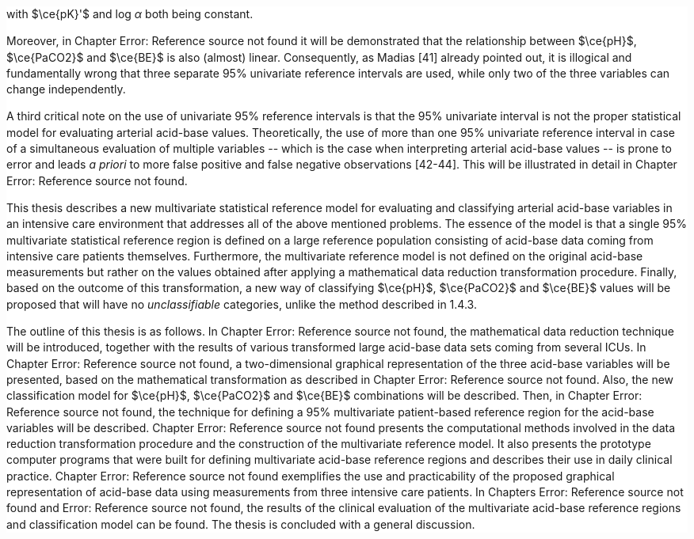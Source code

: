 with $\ce{pK}'$ and log $\alpha$ both being constant.

Moreover, in Chapter Error: Reference source not found it will be
demonstrated that the relationship between $\ce{pH}$, $\ce{PaCO2}$ and $\ce{BE}$ is also
(almost) linear. Consequently, as Madias \[41\] already pointed out, it
is illogical and fundamentally wrong that three separate 95% univariate
reference intervals are used, while only two of the three variables can
change independently.

A third critical note on the use of univariate 95% reference intervals
is that the 95% univariate interval is not the proper statistical model
for evaluating arterial acid-base values. Theoretically, the use of more
than one 95% univariate reference interval in case of a simultaneous
evaluation of multiple variables -- which is the case when interpreting
arterial acid-base values -- is prone to error and leads *a priori* to
more false positive and false negative observations \[42-44\]. This will
be illustrated in detail in Chapter Error: Reference source not found.

This thesis describes a new multivariate statistical reference model for
evaluating and classifying arterial acid-base variables in an intensive
care environment that addresses all of the above mentioned problems. The
essence of the model is that a single 95% multivariate statistical
reference region is defined on a large reference population consisting
of acid-base data coming from intensive care patients themselves.
Furthermore, the multivariate reference model is not defined on the
original acid-base measurements but rather on the values obtained after
applying a mathematical data reduction transformation procedure.
Finally, based on the outcome of this transformation, a new way of
classifying $\ce{pH}$, $\ce{PaCO2}$ and $\ce{BE}$ values will be proposed that will have no
*unclassifiable* categories, unlike the method described in 1.4.3.

The outline of this thesis is as follows. In Chapter Error: Reference
source not found, the mathematical data reduction technique will be
introduced, together with the results of various transformed large
acid-base data sets coming from several ICUs. In Chapter Error:
Reference source not found, a two-dimensional graphical representation
of the three acid-base variables will be presented, based on the
mathematical transformation as described in Chapter Error: Reference
source not found. Also, the new classification model for $\ce{pH}$, $\ce{PaCO2}$ and
$\ce{BE}$ combinations will be described. Then, in Chapter Error: Reference
source not found, the technique for defining a 95% multivariate
patient-based reference region for the acid-base variables will be
described. Chapter Error: Reference source not found presents the
computational methods involved in the data reduction transformation
procedure and the construction of the multivariate reference model. It
also presents the prototype computer programs that were built for
defining multivariate acid-base reference regions and describes their
use in daily clinical practice. Chapter Error: Reference source not
found exemplifies the use and practicability of the proposed graphical
representation of acid-base data using measurements from three intensive
care patients. In Chapters Error: Reference source not found and Error:
Reference source not found, the results of the clinical evaluation of
the multivariate acid-base reference regions and classification model
can be found. The thesis is concluded with a general discussion.
